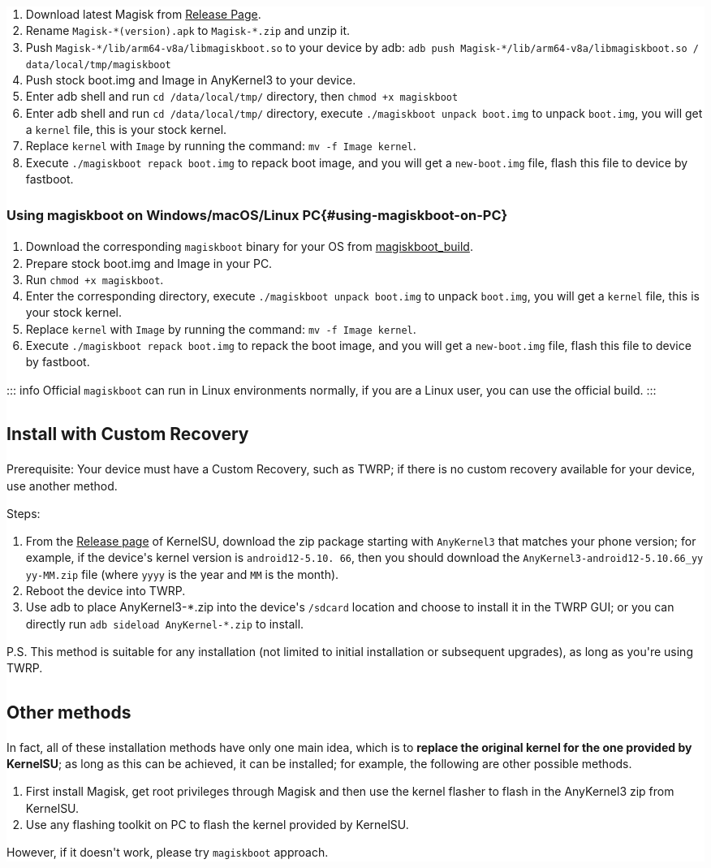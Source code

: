 1. Download latest Magisk from [Release Page](https://github.com/topjohnwu/Magisk/releases).
2. Rename `Magisk-*(version).apk` to `Magisk-*.zip` and unzip it.
3. Push `Magisk-*/lib/arm64-v8a/libmagiskboot.so` to your device by adb: `adb push Magisk-*/lib/arm64-v8a/libmagiskboot.so /data/local/tmp/magiskboot`
4. Push stock boot.img and Image in AnyKernel3 to your device.
5. Enter adb shell and run `cd /data/local/tmp/` directory, then `chmod +x magiskboot`
6. Enter adb shell and run `cd /data/local/tmp/` directory, execute `./magiskboot unpack boot.img` to unpack `boot.img`, you will get a `kernel` file, this is your stock kernel.
7. Replace `kernel` with `Image` by running the command: `mv -f Image kernel`.
8. Execute `./magiskboot repack boot.img` to repack boot image, and you will get a `new-boot.img` file, flash this file to device by fastboot.

### Using magiskboot on Windows/macOS/Linux PC{#using-magiskboot-on-PC}

1. Download the corresponding `magiskboot` binary for your OS from [magiskboot_build](https://github.com/ookiineko/magiskboot_build/releases/tag/last-ci).
2. Prepare stock boot.img and Image in your PC.
3. Run `chmod +x magiskboot`.
4. Enter the corresponding directory, execute `./magiskboot unpack boot.img` to unpack `boot.img`, you will get a `kernel` file, this is your stock kernel.
5. Replace `kernel` with `Image` by running the command: `mv -f Image kernel`.
6. Execute `./magiskboot repack boot.img` to repack the boot image, and you will get a `new-boot.img` file, flash this file to device by fastboot.

::: info
Official `magiskboot` can run in Linux environments normally, if you are a Linux user, you can use the official build.
:::

## Install with Custom Recovery

Prerequisite: Your device must have a Custom Recovery, such as TWRP; if there is no custom recovery available for your device, use another method.

Steps:

1. From the [Release page](https://github.com/Quixoticly/KernelSU/releases) of KernelSU, download the zip package starting with `AnyKernel3` that matches your phone version; for example, if the device's kernel version is `android12-5.10. 66`, then you should download the `AnyKernel3-android12-5.10.66_yyyy-MM.zip` file (where `yyyy` is the year and `MM` is the month).
2. Reboot the device into TWRP.
3. Use adb to place AnyKernel3-*.zip into the device's `/sdcard` location and choose to install it in the TWRP GUI; or you can directly run `adb sideload AnyKernel-*.zip` to install.

P.S. This method is suitable for any installation (not limited to initial installation or subsequent upgrades), as long as you're using TWRP.

## Other methods

In fact, all of these installation methods have only one main idea, which is to **replace the original kernel for the one provided by KernelSU**; as long as this can be achieved, it can be installed; for example, the following are other possible methods.

1. First install Magisk, get root privileges through Magisk and then use the kernel flasher to flash in the AnyKernel3 zip from KernelSU.
2. Use any flashing toolkit on PC to flash the kernel provided by KernelSU.

However, if it doesn't work, please try `magiskboot` approach.
